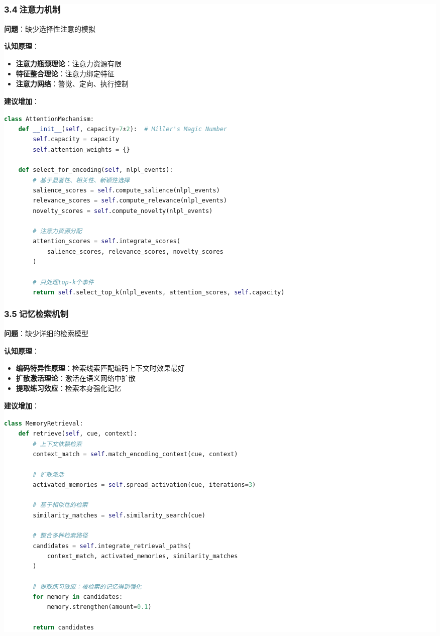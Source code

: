 ### 3.4 注意力机制

**问题**：缺少选择性注意的模拟

**认知原理**：
- **注意力瓶颈理论**：注意力资源有限
- **特征整合理论**：注意力绑定特征
- **注意力网络**：警觉、定向、执行控制

**建议增加**：
```python
class AttentionMechanism:
    def __init__(self, capacity=7±2):  # Miller's Magic Number
        self.capacity = capacity
        self.attention_weights = {}
        
    def select_for_encoding(self, nlpl_events):
        # 基于显著性、相关性、新颖性选择
        salience_scores = self.compute_salience(nlpl_events)
        relevance_scores = self.compute_relevance(nlpl_events)
        novelty_scores = self.compute_novelty(nlpl_events)
        
        # 注意力资源分配
        attention_scores = self.integrate_scores(
            salience_scores, relevance_scores, novelty_scores
        )
        
        # 只处理top-k个事件
        return self.select_top_k(nlpl_events, attention_scores, self.capacity)
```

### 3.5 记忆检索机制

**问题**：缺少详细的检索模型

**认知原理**：
- **编码特异性原理**：检索线索匹配编码上下文时效果最好
- **扩散激活理论**：激活在语义网络中扩散
- **提取练习效应**：检索本身强化记忆

**建议增加**：
```python
class MemoryRetrieval:
    def retrieve(self, cue, context):
        # 上下文依赖检索
        context_match = self.match_encoding_context(cue, context)
        
        # 扩散激活
        activated_memories = self.spread_activation(cue, iterations=3)
        
        # 基于相似性的检索
        similarity_matches = self.similarity_search(cue)
        
        # 整合多种检索路径
        candidates = self.integrate_retrieval_paths(
            context_match, activated_memories, similarity_matches
        )
        
        # 提取练习效应：被检索的记忆得到强化
        for memory in candidates:
            memory.strengthen(amount=0.1)
            
        return candidates
```
